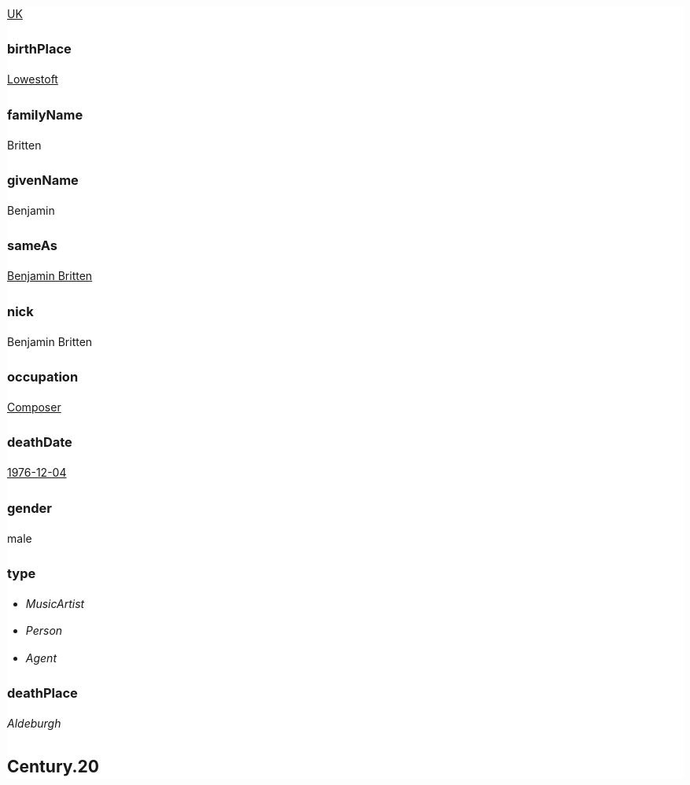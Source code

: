 
[UK](#UK)

### birthPlace


[Lowestoft](#Lowestoft)

### familyName


Britten

### givenName


Benjamin

### sameAs


[Benjamin Britten](#Benjamin-Britten)

### nick


Benjamin Britten

### occupation


[Composer](#Composer)

### deathDate


[1976-12-04](#1976-12-04)

### gender


male

### type

 - *MusicArtist*

 - *Person*

 - *Agent*

### deathPlace


*Aldeburgh*

## Century.20
